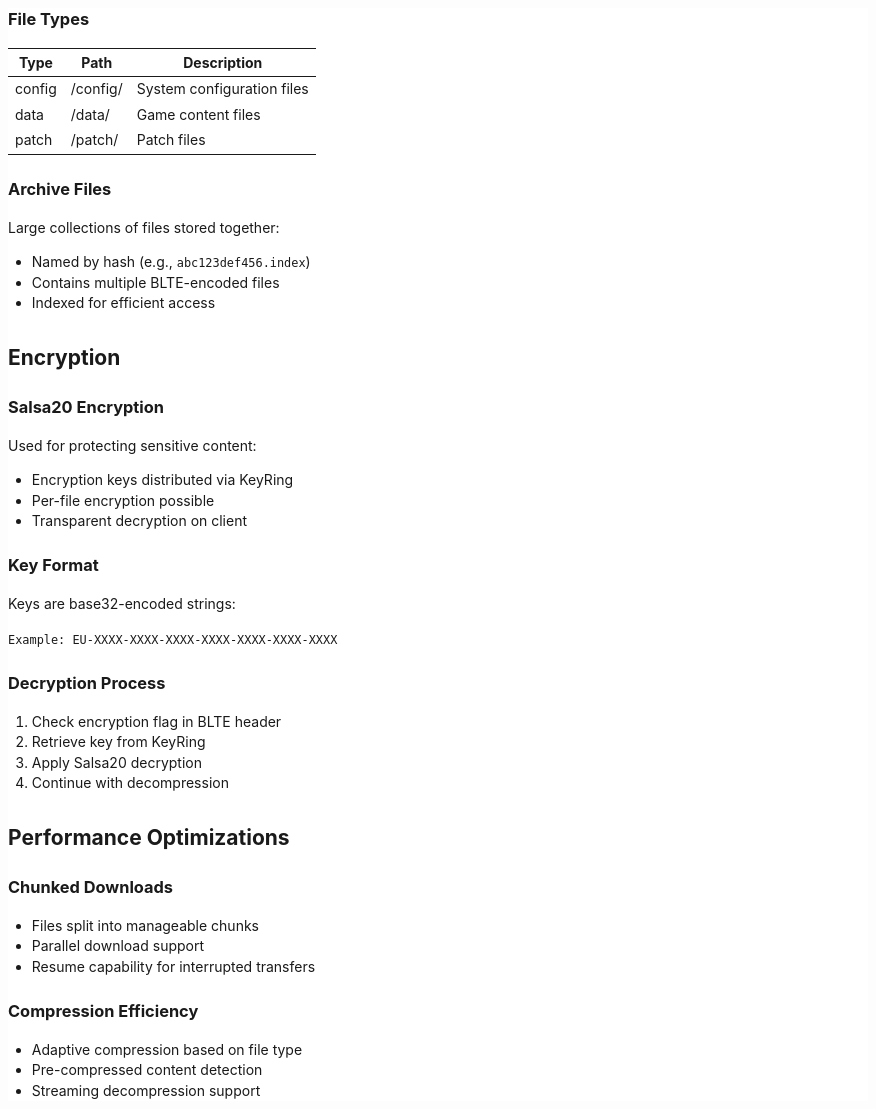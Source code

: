 ### File Types

| Type | Path | Description |
|------|------|-------------|
| config | /config/ | System configuration files |
| data | /data/ | Game content files |
| patch | /patch/ | Patch files |

### Archive Files

Large collections of files stored together:
- Named by hash (e.g., `abc123def456.index`)
- Contains multiple BLTE-encoded files
- Indexed for efficient access

## Encryption

### Salsa20 Encryption

Used for protecting sensitive content:
- Encryption keys distributed via KeyRing
- Per-file encryption possible
- Transparent decryption on client

### Key Format

Keys are base32-encoded strings:
```
Example: EU-XXXX-XXXX-XXXX-XXXX-XXXX-XXXX-XXXX
```

### Decryption Process

1. Check encryption flag in BLTE header
2. Retrieve key from KeyRing
3. Apply Salsa20 decryption
4. Continue with decompression

## Performance Optimizations

### Chunked Downloads

- Files split into manageable chunks
- Parallel download support
- Resume capability for interrupted transfers

### Compression Efficiency

- Adaptive compression based on file type
- Pre-compressed content detection
- Streaming decompression support

